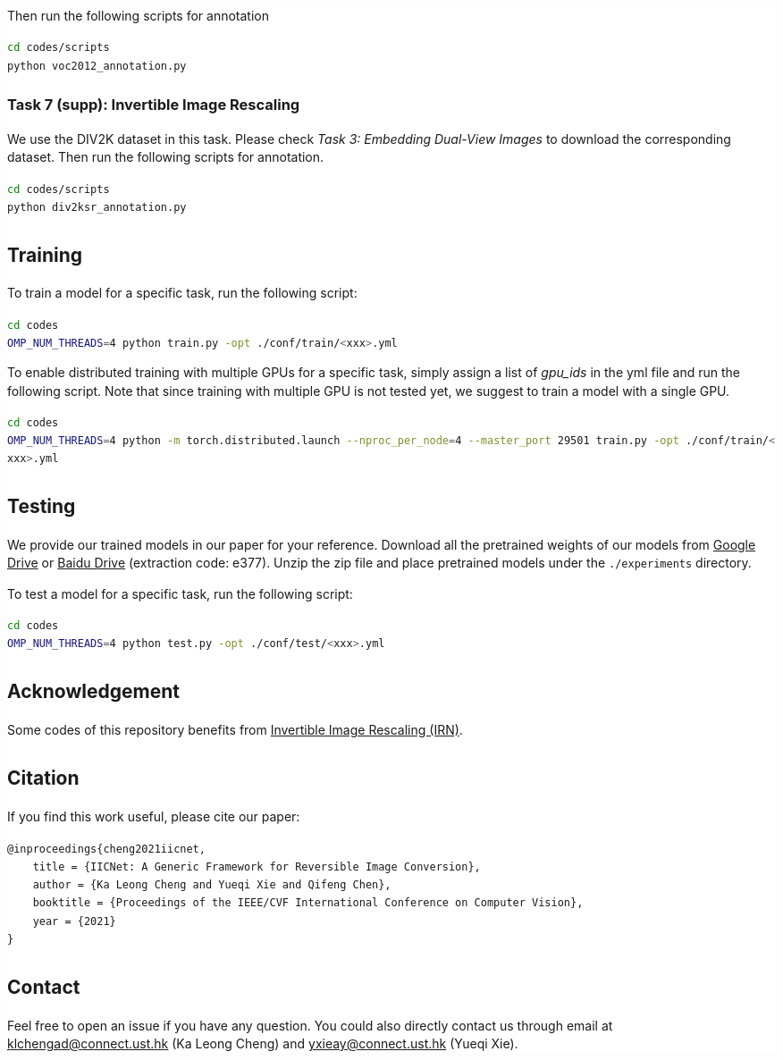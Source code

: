 Then run the following scripts for annotation
```bash
cd codes/scripts
python voc2012_annotation.py
```

### Task 7 \(supp\): Invertible Image Rescaling
We use the DIV2K dataset in this task. Please check *Task 3: Embedding Dual-View Images* to download the corresponding dataset. Then run the following scripts for annotation.
```bash
cd codes/scripts
python div2ksr_annotation.py
```

## Training
To train a model for a specific task, run the following script:
```bash
cd codes
OMP_NUM_THREADS=4 python train.py -opt ./conf/train/<xxx>.yml
```

To enable distributed training with multiple GPUs for a specific task, simply assign a list of *gpu_ids* in the yml file and run the following script. Note that since training with multiple GPU is not tested yet, we suggest to train a model with a single GPU.
```bash
cd codes
OMP_NUM_THREADS=4 python -m torch.distributed.launch --nproc_per_node=4 --master_port 29501 train.py -opt ./conf/train/<xxx>.yml
```

## Testing
We provide our trained models in our paper for your reference. Download all the pretrained weights of our models from [Google Drive](https://drive.google.com/drive/folders/1Z-cGJLjqwh5kXFDTx8UerNyUfafLH0v8?usp=sharing) or [Baidu Drive](https://pan.baidu.com/s/1tUPGMn2MqiFe1d3l84ufyQ) (extraction code: e377). Unzip the zip file and place pretrained models under the `./experiments` directory.

To test a model for a specific task, run the following script:
```bash
cd codes
OMP_NUM_THREADS=4 python test.py -opt ./conf/test/<xxx>.yml
```

## Acknowledgement
Some codes of this repository benefits from [Invertible Image Rescaling (IRN)](https://github.com/pkuxmq/Invertible-Image-Rescaling.git).


## Citation
If you find this work useful, please cite our paper:
```
@inproceedings{cheng2021iicnet,
    title = {IICNet: A Generic Framework for Reversible Image Conversion}, 
    author = {Ka Leong Cheng and Yueqi Xie and Qifeng Chen},
    booktitle = {Proceedings of the IEEE/CVF International Conference on Computer Vision},
    year = {2021}
}
```

## Contact
Feel free to open an issue if you have any question. You could also directly contact us through email at klchengad@connect.ust.hk (Ka Leong Cheng) and yxieay@connect.ust.hk (Yueqi Xie).
